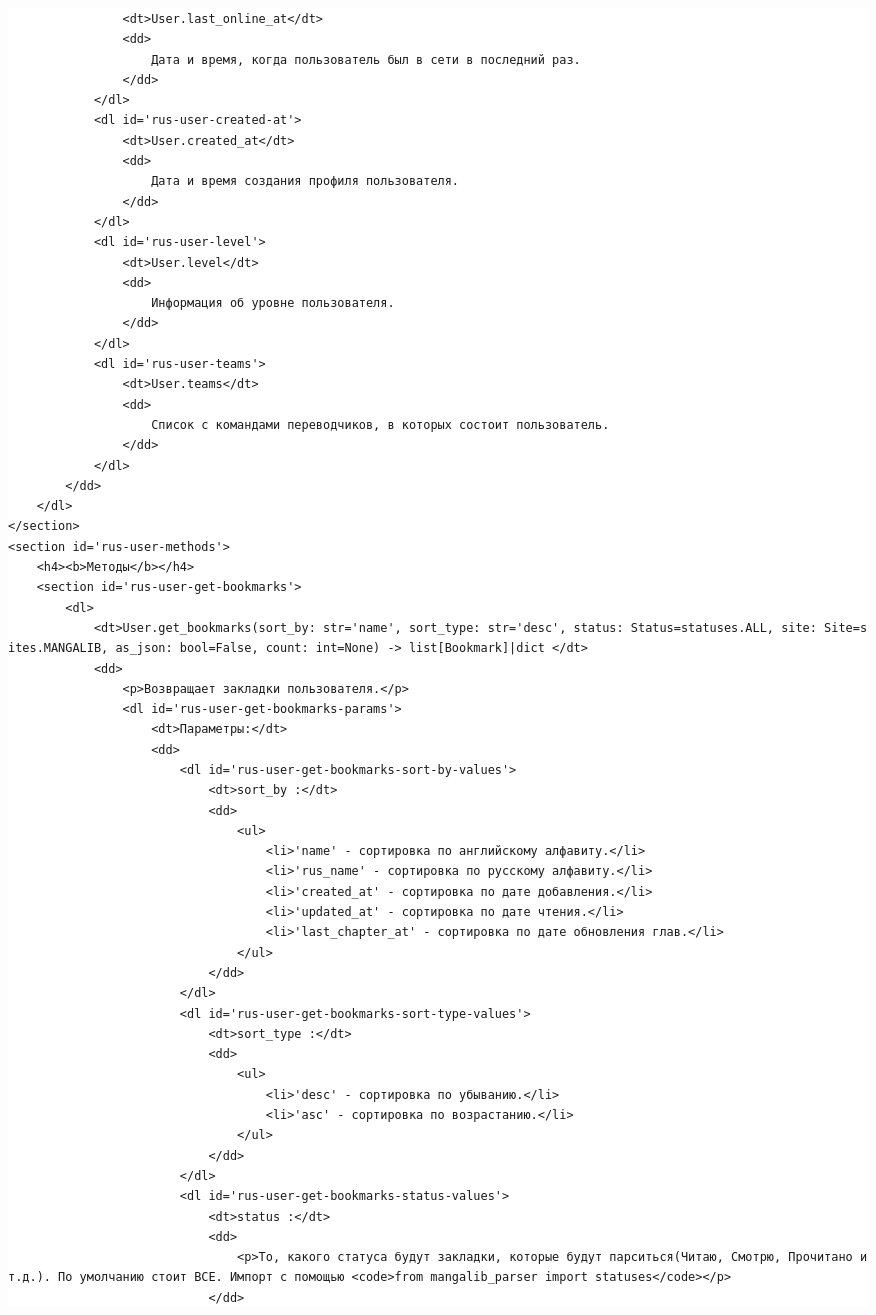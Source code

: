                     <dt>User.last_online_at</dt>
                    <dd>
                        Дата и время, когда пользователь был в сети в последний раз.
                    </dd>
                </dl>
                <dl id='rus-user-created-at'>
                    <dt>User.created_at</dt>
                    <dd>
                        Дата и время создания профиля пользователя.
                    </dd>
                </dl>
                <dl id='rus-user-level'>
                    <dt>User.level</dt>
                    <dd>
                        Информация об уровне пользователя.
                    </dd>
                </dl>
                <dl id='rus-user-teams'>
                    <dt>User.teams</dt>
                    <dd>
                        Список с командами переводчиков, в которых состоит пользователь.
                    </dd>
                </dl>
            </dd>
        </dl>
    </section>
    <section id='rus-user-methods'>
        <h4><b>Методы</b></h4>
        <section id='rus-user-get-bookmarks'>
            <dl>
                <dt>User.get_bookmarks(sort_by: str='name', sort_type: str='desc', status: Status=statuses.ALL, site: Site=sites.MANGALIB, as_json: bool=False, count: int=None) -> list[Bookmark]|dict </dt>
                <dd>
                    <p>Возвращает закладки пользователя.</p>
                    <dl id='rus-user-get-bookmarks-params'>
                        <dt>Параметры:</dt>
                        <dd>
                            <dl id='rus-user-get-bookmarks-sort-by-values'>
                                <dt>sort_by :</dt>
                                <dd>
                                    <ul>
                                        <li>'name' - cортировка по английскому алфавиту.</li>
                                        <li>'rus_name' - cортировка по русскому алфавиту.</li>
                                        <li>'created_at' - cортировка по дате добавления.</li>
                                        <li>'updated_at' - cортировка по дате чтения.</li>
                                        <li>'last_chapter_at' - cортировка по дате обновления глав.</li>
                                    </ul>
                                </dd>
                            </dl>
                            <dl id='rus-user-get-bookmarks-sort-type-values'>
                                <dt>sort_type :</dt>
                                <dd>
                                    <ul>
                                        <li>'desc' - сортировка по убыванию.</li>
                                        <li>'asc' - сортировка по возрастанию.</li>
                                    </ul>
                                </dd>
                            </dl>
                            <dl id='rus-user-get-bookmarks-status-values'>
                                <dt>status :</dt>
                                <dd>
                                    <p>То, какого статуса будут закладки, которые будут парситься(Читаю, Смотрю, Прочитано и т.д.). По умолчанию стоит ВСЕ. Импорт с помощью <code>from mangalib_parser import statuses</code></p>
                                </dd>